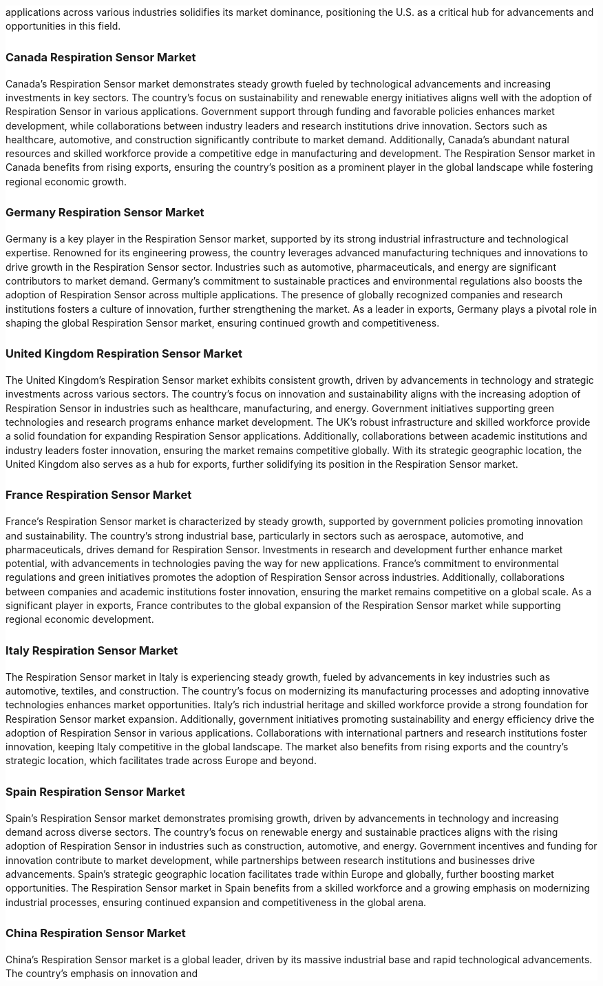 applications across various industries solidifies its market dominance, positioning the U.S. as a critical hub for advancements and opportunities in this field.</p><h3>Canada Respiration Sensor Market</h3><p>Canada&rsquo;s Respiration Sensor market demonstrates steady growth fueled by technological advancements and increasing investments in key sectors. The country&rsquo;s focus on sustainability and renewable energy initiatives aligns well with the adoption of Respiration Sensor in various applications. Government support through funding and favorable policies enhances market development, while collaborations between industry leaders and research institutions drive innovation. Sectors such as healthcare, automotive, and construction significantly contribute to market demand. Additionally, Canada&rsquo;s abundant natural resources and skilled workforce provide a competitive edge in manufacturing and development. The Respiration Sensor market in Canada benefits from rising exports, ensuring the country&rsquo;s position as a prominent player in the global landscape while fostering regional economic growth.</p><h3>Germany Respiration Sensor Market</h3><p>Germany is a key player in the Respiration Sensor market, supported by its strong industrial infrastructure and technological expertise. Renowned for its engineering prowess, the country leverages advanced manufacturing techniques and innovations to drive growth in the Respiration Sensor sector. Industries such as automotive, pharmaceuticals, and energy are significant contributors to market demand. Germany&rsquo;s commitment to sustainable practices and environmental regulations also boosts the adoption of Respiration Sensor across multiple applications. The presence of globally recognized companies and research institutions fosters a culture of innovation, further strengthening the market. As a leader in exports, Germany plays a pivotal role in shaping the global Respiration Sensor market, ensuring continued growth and competitiveness.</p><h3>United Kingdom Respiration Sensor Market</h3><p>The United Kingdom&rsquo;s Respiration Sensor market exhibits consistent growth, driven by advancements in technology and strategic investments across various sectors. The country&rsquo;s focus on innovation and sustainability aligns with the increasing adoption of Respiration Sensor in industries such as healthcare, manufacturing, and energy. Government initiatives supporting green technologies and research programs enhance market development. The UK&rsquo;s robust infrastructure and skilled workforce provide a solid foundation for expanding Respiration Sensor applications. Additionally, collaborations between academic institutions and industry leaders foster innovation, ensuring the market remains competitive globally. With its strategic geographic location, the United Kingdom also serves as a hub for exports, further solidifying its position in the Respiration Sensor market.</p><h3>France Respiration Sensor Market</h3><p>France&rsquo;s Respiration Sensor market is characterized by steady growth, supported by government policies promoting innovation and sustainability. The country&rsquo;s strong industrial base, particularly in sectors such as aerospace, automotive, and pharmaceuticals, drives demand for Respiration Sensor. Investments in research and development further enhance market potential, with advancements in technologies paving the way for new applications. France&rsquo;s commitment to environmental regulations and green initiatives promotes the adoption of Respiration Sensor across industries. Additionally, collaborations between companies and academic institutions foster innovation, ensuring the market remains competitive on a global scale. As a significant player in exports, France contributes to the global expansion of the Respiration Sensor market while supporting regional economic development.</p><h3>Italy Respiration Sensor Market</h3><p>The Respiration Sensor market in Italy is experiencing steady growth, fueled by advancements in key industries such as automotive, textiles, and construction. The country&rsquo;s focus on modernizing its manufacturing processes and adopting innovative technologies enhances market opportunities. Italy&rsquo;s rich industrial heritage and skilled workforce provide a strong foundation for Respiration Sensor market expansion. Additionally, government initiatives promoting sustainability and energy efficiency drive the adoption of Respiration Sensor in various applications. Collaborations with international partners and research institutions foster innovation, keeping Italy competitive in the global landscape. The market also benefits from rising exports and the country&rsquo;s strategic location, which facilitates trade across Europe and beyond.</p><h3>Spain Respiration Sensor Market</h3><p>Spain&rsquo;s Respiration Sensor market demonstrates promising growth, driven by advancements in technology and increasing demand across diverse sectors. The country&rsquo;s focus on renewable energy and sustainable practices aligns with the rising adoption of Respiration Sensor in industries such as construction, automotive, and energy. Government incentives and funding for innovation contribute to market development, while partnerships between research institutions and businesses drive advancements. Spain&rsquo;s strategic geographic location facilitates trade within Europe and globally, further boosting market opportunities. The Respiration Sensor market in Spain benefits from a skilled workforce and a growing emphasis on modernizing industrial processes, ensuring continued expansion and competitiveness in the global arena.</p><h3>China Respiration Sensor Market</h3><p>China&rsquo;s Respiration Sensor market is a global leader, driven by its massive industrial base and rapid technological advancements. The country&rsquo;s emphasis on innovation and
